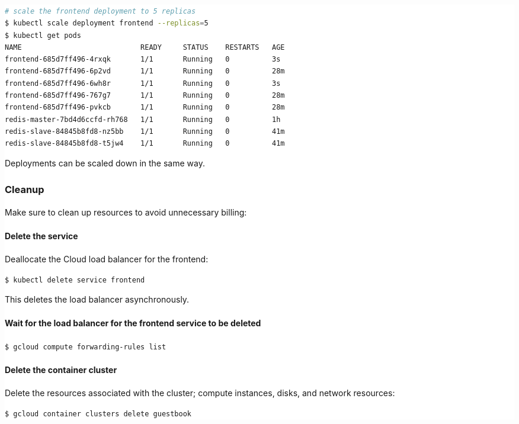 ```bash
# scale the frontend deployment to 5 replicas
$ kubectl scale deployment frontend --replicas=5
$ kubectl get pods
NAME                            READY     STATUS    RESTARTS   AGE
frontend-685d7ff496-4rxqk       1/1       Running   0          3s
frontend-685d7ff496-6p2vd       1/1       Running   0          28m
frontend-685d7ff496-6wh8r       1/1       Running   0          3s
frontend-685d7ff496-767g7       1/1       Running   0          28m
frontend-685d7ff496-pvkcb       1/1       Running   0          28m
redis-master-7bd4d6ccfd-rh768   1/1       Running   0          1h
redis-slave-84845b8fd8-nz5bb    1/1       Running   0          41m
redis-slave-84845b8fd8-t5jw4    1/1       Running   0          41m
```

Deployments can be scaled down in the same way.

### Cleanup

Make sure to clean up resources to avoid unnecessary billing:

#### Delete the service

Deallocate the Cloud load balancer for the frontend:

```bash
$ kubectl delete service frontend
```

This deletes the load balancer asynchronously.

#### Wait for the load balancer for the frontend service to be deleted

```bash
$ gcloud compute forwarding-rules list
```

#### Delete the container cluster

Delete the resources associated with the cluster; compute instances, disks, and network resources:

```bash
$ gcloud container clusters delete guestbook
```
